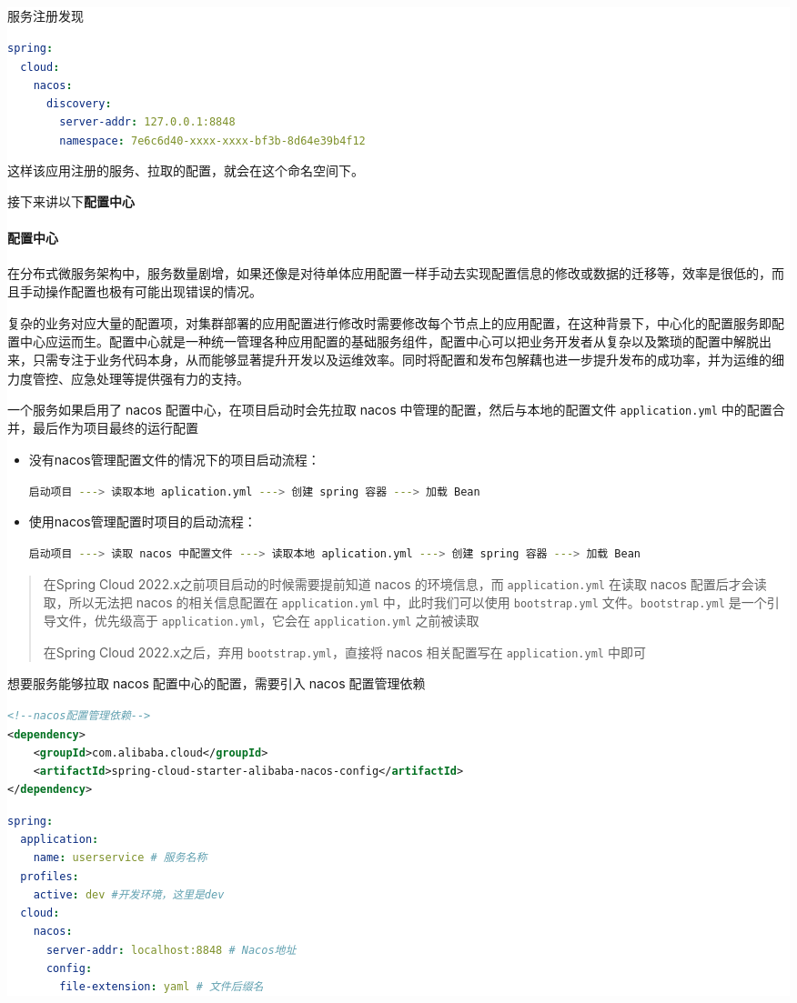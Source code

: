 服务注册发现

```yaml
spring:
  cloud:
    nacos:
      discovery:
        server-addr: 127.0.0.1:8848
        namespace: 7e6c6d40-xxxx-xxxx-bf3b-8d64e39b4f12
```

这样该应用注册的服务、拉取的配置，就会在这个命名空间下。

接下来讲以下**配置中心**

#### 配置中心

在分布式微服务架构中，服务数量剧增，如果还像是对待单体应用配置一样手动去实现配置信息的修改或数据的迁移等，效率是很低的，而且手动操作配置也极有可能出现错误的情况。

复杂的业务对应大量的配置项，对集群部署的应用配置进行修改时需要修改每个节点上的应用配置，在这种背景下，中心化的配置服务即配置中心应运而生。配置中心就是一种统一管理各种应用配置的基础服务组件，配置中心可以把业务开发者从复杂以及繁琐的配置中解脱出来，只需专注于业务代码本身，从而能够显著提升开发以及运维效率。同时将配置和发布包解藕也进一步提升发布的成功率，并为运维的细力度管控、应急处理等提供强有力的支持。

一个服务如果启用了 nacos 配置中心，在项目启动时会先拉取 nacos 中管理的配置，然后与本地的配置文件 `application.yml` 中的配置合并，最后作为项目最终的运行配置

- 没有nacos管理配置文件的情况下的项目启动流程：

  ```sh
  启动项目 ---> 读取本地 aplication.yml ---> 创建 spring 容器 ---> 加载 Bean
  ```

- 使用nacos管理配置时项目的启动流程：

  ```sh
  启动项目 ---> 读取 nacos 中配置文件 ---> 读取本地 aplication.yml ---> 创建 spring 容器 ---> 加载 Bean
  ```

> 在Spring Cloud 2022.x之前项目启动的时候需要提前知道 nacos 的环境信息，而 `application.yml` 在读取 nacos 配置后才会读取，所以无法把 nacos 的相关信息配置在 `application.yml` 中，此时我们可以使用 `bootstrap.yml` 文件。`bootstrap.yml` 是一个引导文件，优先级高于 `application.yml`，它会在 `application.yml` 之前被读取
>
> 在Spring Cloud 2022.x之后，弃用 `bootstrap.yml`，直接将 nacos 相关配置写在 `application.yml` 中即可

想要服务能够拉取 nacos 配置中心的配置，需要引入 nacos 配置管理依赖

```xml
<!--nacos配置管理依赖-->
<dependency>
    <groupId>com.alibaba.cloud</groupId>
    <artifactId>spring-cloud-starter-alibaba-nacos-config</artifactId>
</dependency>
```

```yaml
spring:
  application:
    name: userservice # 服务名称
  profiles:
    active: dev #开发环境，这里是dev 
  cloud:
    nacos:
      server-addr: localhost:8848 # Nacos地址
      config:
        file-extension: yaml # 文件后缀名
```
